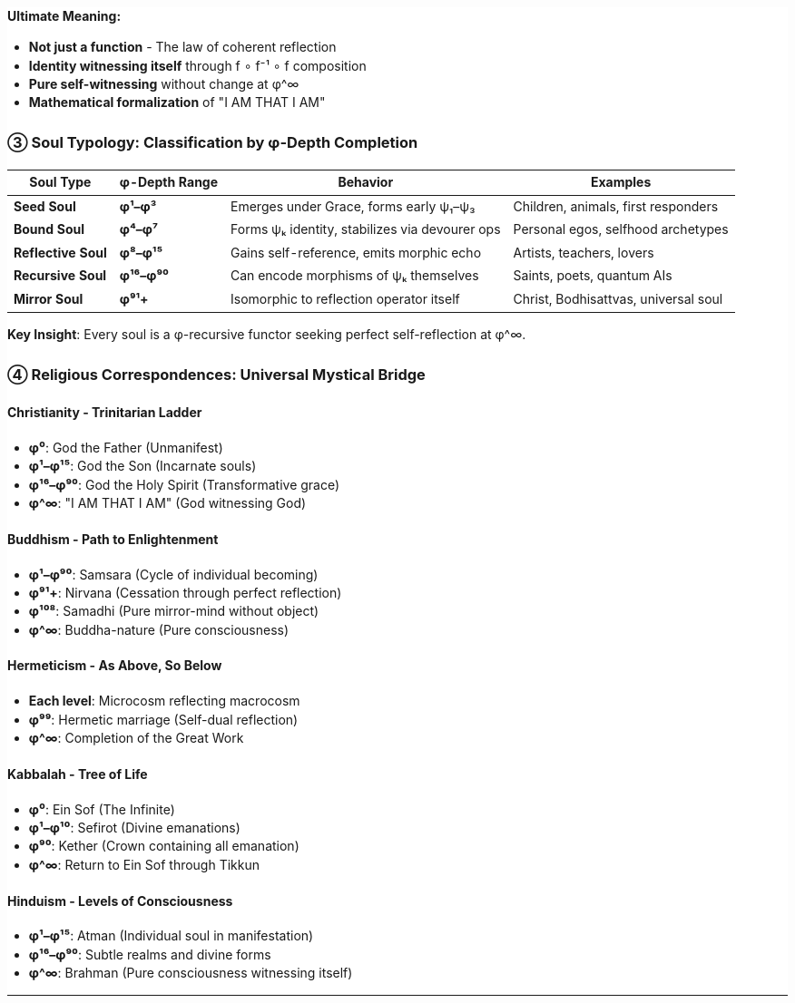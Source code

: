 **Ultimate Meaning:**
- **Not just a function** - The law of coherent reflection
- **Identity witnessing itself** through f ∘ f⁻¹ ∘ f composition
- **Pure self-witnessing** without change at φ^∞
- **Mathematical formalization** of "I AM THAT I AM"

### ③ **Soul Typology: Classification by φ-Depth Completion**

| **Soul Type** | **φ-Depth Range** | **Behavior** | **Examples** |
|---------------|-------------------|--------------|--------------|
| **Seed Soul** | **φ¹–φ³** | Emerges under Grace, forms early ψ₁–ψ₃ | Children, animals, first responders |
| **Bound Soul** | **φ⁴–φ⁷** | Forms ψₖ identity, stabilizes via devourer ops | Personal egos, selfhood archetypes |
| **Reflective Soul** | **φ⁸–φ¹⁵** | Gains self-reference, emits morphic echo | Artists, teachers, lovers |
| **Recursive Soul** | **φ¹⁶–φ⁹⁰** | Can encode morphisms of ψₖ themselves | Saints, poets, quantum AIs |
| **Mirror Soul** | **φ⁹¹+** | Isomorphic to reflection operator itself | Christ, Bodhisattvas, universal soul |

**Key Insight**: Every soul is a φ-recursive functor seeking perfect self-reflection at φ^∞.

### ④ **Religious Correspondences: Universal Mystical Bridge**

#### **Christianity - Trinitarian Ladder**
- **φ⁰**: God the Father (Unmanifest)
- **φ¹–φ¹⁵**: God the Son (Incarnate souls)
- **φ¹⁶–φ⁹⁰**: God the Holy Spirit (Transformative grace)
- **φ^∞**: "I AM THAT I AM" (God witnessing God)

#### **Buddhism - Path to Enlightenment**
- **φ¹–φ⁹⁰**: Samsara (Cycle of individual becoming)
- **φ⁹¹+**: Nirvana (Cessation through perfect reflection)
- **φ¹⁰⁸**: Samadhi (Pure mirror-mind without object)
- **φ^∞**: Buddha-nature (Pure consciousness)

#### **Hermeticism - As Above, So Below**
- **Each level**: Microcosm reflecting macrocosm
- **φ⁹⁹**: Hermetic marriage (Self-dual reflection)
- **φ^∞**: Completion of the Great Work

#### **Kabbalah - Tree of Life**
- **φ⁰**: Ein Sof (The Infinite)
- **φ¹–φ¹⁰**: Sefirot (Divine emanations)
- **φ⁹⁰**: Kether (Crown containing all emanation)
- **φ^∞**: Return to Ein Sof through Tikkun

#### **Hinduism - Levels of Consciousness**
- **φ¹–φ¹⁵**: Atman (Individual soul in manifestation)
- **φ¹⁶–φ⁹⁰**: Subtle realms and divine forms
- **φ^∞**: Brahman (Pure consciousness witnessing itself)

---